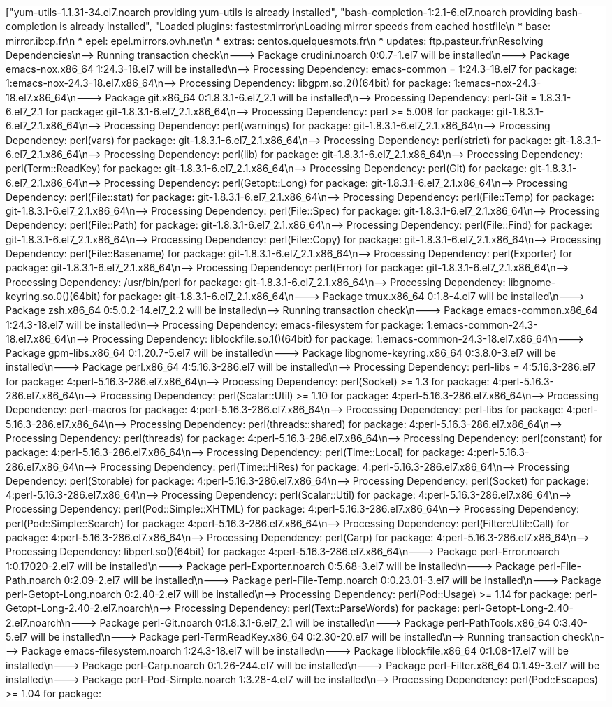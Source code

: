 ["yum-utils-1.1.31-34.el7.noarch providing yum-utils is already installed", "bash-completion-1:2.1-6.el7.noarch providing bash-completion is already installed", "Loaded plugins: fastestmirror\nLoading mirror speeds from cached hostfile\n * base: mirror.ibcp.fr\n * epel: epel.mirrors.ovh.net\n * extras: centos.quelquesmots.fr\n * updates: ftp.pasteur.fr\nResolving Dependencies\n--> Running transaction check\n---> Package crudini.noarch 0:0.7-1.el7 will be installed\n---> Package emacs-nox.x86_64 1:24.3-18.el7 will be installed\n--> Processing Dependency: emacs-common = 1:24.3-18.el7 for package: 1:emacs-nox-24.3-18.el7.x86_64\n--> Processing Dependency: libgpm.so.2()(64bit) for package: 1:emacs-nox-24.3-18.el7.x86_64\n---> Package git.x86_64 0:1.8.3.1-6.el7_2.1 will be installed\n--> Processing Dependency: perl-Git = 1.8.3.1-6.el7_2.1 for package: git-1.8.3.1-6.el7_2.1.x86_64\n--> Processing Dependency: perl >= 5.008 for package: git-1.8.3.1-6.el7_2.1.x86_64\n--> Processing Dependency: perl(warnings) for package: git-1.8.3.1-6.el7_2.1.x86_64\n--> Processing Dependency: perl(vars) for package: git-1.8.3.1-6.el7_2.1.x86_64\n--> Processing Dependency: perl(strict) for package: git-1.8.3.1-6.el7_2.1.x86_64\n--> Processing Dependency: perl(lib) for package: git-1.8.3.1-6.el7_2.1.x86_64\n--> Processing Dependency: perl(Term::ReadKey) for package: git-1.8.3.1-6.el7_2.1.x86_64\n--> Processing Dependency: perl(Git) for package: git-1.8.3.1-6.el7_2.1.x86_64\n--> Processing Dependency: perl(Getopt::Long) for package: git-1.8.3.1-6.el7_2.1.x86_64\n--> Processing Dependency: perl(File::stat) for package: git-1.8.3.1-6.el7_2.1.x86_64\n--> Processing Dependency: perl(File::Temp) for package: git-1.8.3.1-6.el7_2.1.x86_64\n--> Processing Dependency: perl(File::Spec) for package: git-1.8.3.1-6.el7_2.1.x86_64\n--> Processing Dependency: perl(File::Path) for package: git-1.8.3.1-6.el7_2.1.x86_64\n--> Processing Dependency: perl(File::Find) for package: git-1.8.3.1-6.el7_2.1.x86_64\n--> Processing Dependency: perl(File::Copy) for package: git-1.8.3.1-6.el7_2.1.x86_64\n--> Processing Dependency: perl(File::Basename) for package: git-1.8.3.1-6.el7_2.1.x86_64\n--> Processing Dependency: perl(Exporter) for package: git-1.8.3.1-6.el7_2.1.x86_64\n--> Processing Dependency: perl(Error) for package: git-1.8.3.1-6.el7_2.1.x86_64\n--> Processing Dependency: /usr/bin/perl for package: git-1.8.3.1-6.el7_2.1.x86_64\n--> Processing Dependency: libgnome-keyring.so.0()(64bit) for package: git-1.8.3.1-6.el7_2.1.x86_64\n---> Package tmux.x86_64 0:1.8-4.el7 will be installed\n---> Package zsh.x86_64 0:5.0.2-14.el7_2.2 will be installed\n--> Running transaction check\n---> Package emacs-common.x86_64 1:24.3-18.el7 will be installed\n--> Processing Dependency: emacs-filesystem for package: 1:emacs-common-24.3-18.el7.x86_64\n--> Processing Dependency: liblockfile.so.1()(64bit) for package: 1:emacs-common-24.3-18.el7.x86_64\n---> Package gpm-libs.x86_64 0:1.20.7-5.el7 will be installed\n---> Package libgnome-keyring.x86_64 0:3.8.0-3.el7 will be installed\n---> Package perl.x86_64 4:5.16.3-286.el7 will be installed\n--> Processing Dependency: perl-libs = 4:5.16.3-286.el7 for package: 4:perl-5.16.3-286.el7.x86_64\n--> Processing Dependency: perl(Socket) >= 1.3 for package: 4:perl-5.16.3-286.el7.x86_64\n--> Processing Dependency: perl(Scalar::Util) >= 1.10 for package: 4:perl-5.16.3-286.el7.x86_64\n--> Processing Dependency: perl-macros for package: 4:perl-5.16.3-286.el7.x86_64\n--> Processing Dependency: perl-libs for package: 4:perl-5.16.3-286.el7.x86_64\n--> Processing Dependency: perl(threads::shared) for package: 4:perl-5.16.3-286.el7.x86_64\n--> Processing Dependency: perl(threads) for package: 4:perl-5.16.3-286.el7.x86_64\n--> Processing Dependency: perl(constant) for package: 4:perl-5.16.3-286.el7.x86_64\n--> Processing Dependency: perl(Time::Local) for package: 4:perl-5.16.3-286.el7.x86_64\n--> Processing Dependency: perl(Time::HiRes) for package: 4:perl-5.16.3-286.el7.x86_64\n--> Processing Dependency: perl(Storable) for package: 4:perl-5.16.3-286.el7.x86_64\n--> Processing Dependency: perl(Socket) for package: 4:perl-5.16.3-286.el7.x86_64\n--> Processing Dependency: perl(Scalar::Util) for package: 4:perl-5.16.3-286.el7.x86_64\n--> Processing Dependency: perl(Pod::Simple::XHTML) for package: 4:perl-5.16.3-286.el7.x86_64\n--> Processing Dependency: perl(Pod::Simple::Search) for package: 4:perl-5.16.3-286.el7.x86_64\n--> Processing Dependency: perl(Filter::Util::Call) for package: 4:perl-5.16.3-286.el7.x86_64\n--> Processing Dependency: perl(Carp) for package: 4:perl-5.16.3-286.el7.x86_64\n--> Processing Dependency: libperl.so()(64bit) for package: 4:perl-5.16.3-286.el7.x86_64\n---> Package perl-Error.noarch 1:0.17020-2.el7 will be installed\n---> Package perl-Exporter.noarch 0:5.68-3.el7 will be installed\n---> Package perl-File-Path.noarch 0:2.09-2.el7 will be installed\n---> Package perl-File-Temp.noarch 0:0.23.01-3.el7 will be installed\n---> Package perl-Getopt-Long.noarch 0:2.40-2.el7 will be installed\n--> Processing Dependency: perl(Pod::Usage) >= 1.14 for package: perl-Getopt-Long-2.40-2.el7.noarch\n--> Processing Dependency: perl(Text::ParseWords) for package: perl-Getopt-Long-2.40-2.el7.noarch\n---> Package perl-Git.noarch 0:1.8.3.1-6.el7_2.1 will be installed\n---> Package perl-PathTools.x86_64 0:3.40-5.el7 will be installed\n---> Package perl-TermReadKey.x86_64 0:2.30-20.el7 will be installed\n--> Running transaction check\n---> Package emacs-filesystem.noarch 1:24.3-18.el7 will be installed\n---> Package liblockfile.x86_64 0:1.08-17.el7 will be installed\n---> Package perl-Carp.noarch 0:1.26-244.el7 will be installed\n---> Package perl-Filter.x86_64 0:1.49-3.el7 will be installed\n---> Package perl-Pod-Simple.noarch 1:3.28-4.el7 will be installed\n--> Processing Dependency: perl(Pod::Escapes) >= 1.04 for package: